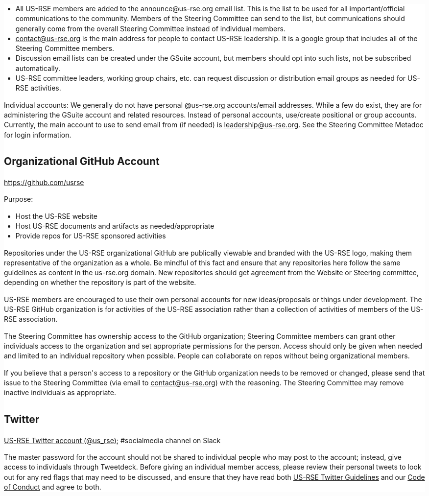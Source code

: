 * All US-RSE members are added to the announce@us-rse.org email list.  This is the list to be used for all important/official communications to the community.  Members of the Steering Committee can send to the list, but communications should generally come from the overall Steering Committee instead of individual members.
* contact@us-rse.org is the main address for people to contact US-RSE leadership.  It is a google group that includes all of the Steering Committee members.
* Discussion email lists can be created under the GSuite account, but members should opt into such lists, not be subscribed automatically.  
* US-RSE committee leaders, working group chairs, etc. can request discussion or distribution email groups as needed for US-RSE activities.

Individual accounts: We generally do not have personal @us-rse.org accounts/email addresses.  While a few do exist, they are for administering the GSuite account and related resources.  Instead of personal accounts, use/create positional or group accounts.  Currently, the main account to use to send email from (if needed) is leadership@us-rse.org.  See the Steering Committee Metadoc for login information.


## Organizational GitHub Account

https://github.com/usrse

Purpose: 

* Host the US-RSE website
* Host US-RSE documents and artifacts as needed/appropriate
* Provide repos for US-RSE sponsored activities

Repositories under the US-RSE organizational GitHub are publically viewable and branded with the US-RSE logo, making them representative of the organization as a whole. Be mindful of this fact and ensure that any repositories here follow the same guidelines as content in the us-rse.org domain. New repositories should get agreement from the Website or Steering committee, depending on whether the repository is part of the website. 

US-RSE members are encouraged to use their own personal accounts for new ideas/proposals or things under development.  The US-RSE GitHub organization is for activities of the US-RSE association rather than a collection of activities of members of the US-RSE association.

The Steering Committee has ownership access to the GitHub organization; Steering Committee members can grant other individuals access to the organization and set appropriate permissions for the person. Access should only be given when needed and limited to an individual repository when possible.  People can collaborate on repos without being organizational members.

If you believe that a person's access to a repository or the GitHub organization needs to be removed or changed, please send that issue to the Steering Committee (via email to contact@us-rse.org) with the reasoning. The Steering Committee may remove inactive individuals as appropriate.

## Twitter

[US-RSE Twitter account (@us_rse)](twitter.com/us_rse); #socialmedia channel on Slack

The master password for the account should not be shared to individual people who may post to the account; instead, give access to individuals through Tweetdeck. Before giving an individual member access, please review their personal tweets to look out for any red flags that may need to be discussed, and ensure that they have read both [US-RSE Twitter Guidelines](https://docs.google.com/document/d/1JhQh0PhiXjrtkJKN9z6TGTXGdFI100t95oFyp-o5oOo/edit?usp=sharing) and our [Code of Conduct](code-of-conduct.md) and agree to both.
